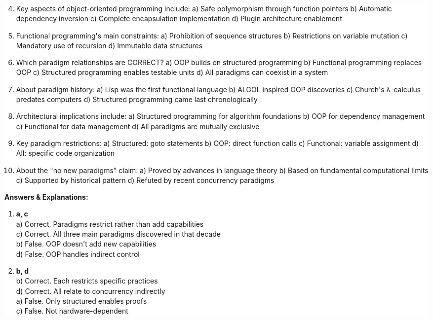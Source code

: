 4. Key aspects of object-oriented programming include:
   a) Safe polymorphism through function pointers
   b) Automatic dependency inversion
   c) Complete encapsulation implementation
   d) Plugin architecture enablement

5. Functional programming's main constraints:
   a) Prohibition of sequence structures
   b) Restrictions on variable mutation
   c) Mandatory use of recursion
   d) Immutable data structures

6. Which paradigm relationships are CORRECT?
   a) OOP builds on structured programming
   b) Functional programming replaces OOP
   c) Structured programming enables testable units
   d) All paradigms can coexist in a system

7. About paradigm history:
   a) Lisp was the first functional language
   b) ALGOL inspired OOP discoveries
   c) Church's λ-calculus predates computers
   d) Structured programming came last chronologically

8. Architectural implications include:
   a) Structured programming for algorithm foundations
   b) OOP for dependency management
   c) Functional for data management
   d) All paradigms are mutually exclusive

9. Key paradigm restrictions:
   a) Structured: goto statements
   b) OOP: direct function calls
   c) Functional: variable assignment
   d) All: specific code organization

10. About the "no new paradigms" claim:
    a) Proved by advances in language theory
    b) Based on fundamental computational limits
    c) Supported by historical pattern
    d) Refuted by recent concurrency paradigms

**Answers & Explanations:**

1. **a, c**  
   a) Correct. Paradigms restrict rather than add capabilities  
   c) Correct. All three main paradigms discovered in that decade  
   b) False. OOP doesn't add new capabilities  
   d) False. OOP handles indirect control

2. **b, d**  
   b) Correct. Each restricts specific practices  
   d) Correct. All relate to concurrency indirectly  
   a) False. Only structured enables proofs  
   c) False. Not hardware-dependent
